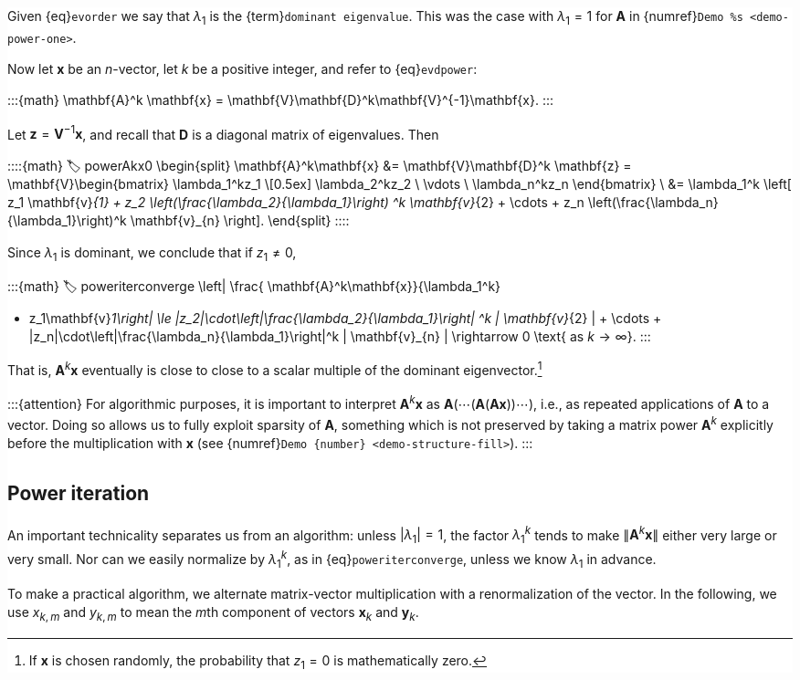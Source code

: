 Given {eq}`evorder` we say that $\lambda_1$ is the {term}`dominant eigenvalue`. This was the case with $\lambda_1=1$ for $\mathbf{A}$ in {numref}`Demo %s <demo-power-one>`.

Now let $\mathbf{x}$ be an $n$-vector, let $k$ be a positive integer, and refer to {eq}`evdpower`: 

:::{math}
\mathbf{A}^k \mathbf{x} = \mathbf{V}\mathbf{D}^k\mathbf{V}^{-1}\mathbf{x}.
:::

Let $\mathbf{z}=\mathbf{V}^{-1}\mathbf{x}$, and recall that $\mathbf{D}$ is a diagonal matrix of eigenvalues. Then

::::{math}
:label: powerAkx0
\begin{split}
  \mathbf{A}^k\mathbf{x} &= \mathbf{V}\mathbf{D}^k \mathbf{z} = \mathbf{V}\begin{bmatrix} \lambda_1^kz_1 \\[0.5ex] \lambda_2^kz_2 \\ \vdots \\ \lambda_n^kz_n \end{bmatrix} \\
	&= \lambda_1^k \left[ z_1 \mathbf{v}_{1} +
		z_2 \left(\frac{\lambda_2}{\lambda_1}\right) ^k 
		\mathbf{v}_{2} + \cdots + z_n \left(\frac{\lambda_n}{\lambda_1}\right)^k
		\mathbf{v}_{n} \right].
\end{split}
::::

Since $\lambda_1$ is dominant, we conclude that if $z_1\neq 0$,

:::{math}
:label: poweriterconverge
\left\| \frac{ \mathbf{A}^k\mathbf{x}}{\lambda_1^k}
- z_1\mathbf{v}_1\right\| \le |z_2|\cdot\left|\frac{\lambda_2}{\lambda_1}\right| ^k
\| \mathbf{v}_{2} \| + \cdots +  |z_n|\cdot\left|\frac{\lambda_n}{\lambda_1}\right|^k
\| \mathbf{v}_{n} \| \rightarrow 0 \text{ as $k\rightarrow \infty$}.
:::

That is, $\mathbf{A}^k\mathbf{x}$ eventually is close to close to a scalar multiple of the dominant eigenvector.[^zeromeasure]

[^zeromeasure]: If $\mathbf{x}$ is chosen randomly, the probability that $z_1=0$ is mathematically zero.

:::{attention}
For algorithmic purposes, it is important to interpret $\mathbf{A}^k\mathbf{x}$ as $\mathbf{A}\bigl( \cdots\bigl( \mathbf{A} (\mathbf{A}\mathbf{x})\bigl) \cdots\bigl)$, i.e., as repeated applications of $\mathbf{A}$ to a vector. Doing so allows us to fully exploit sparsity of $\mathbf{A}$, something which is not preserved by taking a matrix power $\mathbf{A}^k$ explicitly before the multiplication with $\mathbf{x}$ (see {numref}`Demo {number} <demo-structure-fill>`).
:::
## Power iteration

An important technicality separates us from an algorithm: unless $|\lambda_1|=1$, the factor $\lambda_1^k$ tends to make $\|\mathbf{A}^k\mathbf{x}\|$ either very large or very small. Nor can we easily normalize by $\lambda_1^k$, as in {eq}`poweriterconverge`, unless we know $\lambda_1$ in advance.

To make a practical algorithm, we alternate matrix-vector multiplication with a renormalization of the vector. In the following, we use $x_{k,m}$ and $y_{k,m}$ to mean the $m$th component of vectors $\mathbf{x}_k$ and $\mathbf{y}_k$.
